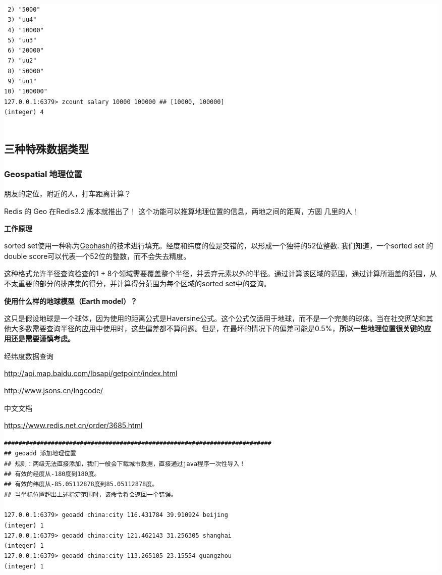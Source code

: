 ```shell
 2) "5000"
 3) "uu4"
 4) "10000"
 5) "uu3"
 6) "20000"
 7) "uu2"
 8) "50000"
 9) "uu1"
10) "100000"
127.0.0.1:6379> zcount salary 10000 100000 ## [10000, 100000]
(integer) 4


```





## 三种特殊数据类型

### Geospatial 地理位置

朋友的定位，附近的人，打车距离计算？

Redis 的 Geo 在Redis3.2 版本就推出了！ 这个功能可以推算地理位置的信息，两地之间的距离，方圆
几里的人！



**工作原理**

sorted set使用一种称为[Geohash](https://en.wikipedia.org/wiki/Geohash)的技术进行填充。经度和纬度的位是交错的，以形成一个独特的52位整数. 我们知道，一个sorted set 的double score可以代表一个52位的整数，而不会失去精度。

这种格式允许半径查询检查的1 + 8个领域需要覆盖整个半径，并丢弃元素以外的半径。通过计算该区域的范围，通过计算所涵盖的范围，从不太重要的部分的排序集的得分，并计算得分范围为每个区域的sorted set中的查询。

**使用什么样的地球模型（Earth model）？**

这只是假设地球是一个球体，因为使用的距离公式是Haversine公式。这个公式仅适用于地球，而不是一个完美的球体。当在社交网站和其他大多数需要查询半径的应用中使用时，这些偏差都不算问题。但是，在最坏的情况下的偏差可能是0.5%，**所以一些地理位置很关键的应用还是需要谨慎考虑。**



经纬度数据查询

http://api.map.baidu.com/lbsapi/getpoint/index.html

http://www.jsons.cn/lngcode/



中文文档

https://www.redis.net.cn/order/3685.html



```shell
##########################################################################
## geoadd 添加地理位置
## 规则：两级无法直接添加，我们一般会下载城市数据，直接通过java程序一次性导入！
## 有效的经度从-180度到180度。
## 有效的纬度从-85.05112878度到85.05112878度。
## 当坐标位置超出上述指定范围时，该命令将会返回一个错误。

127.0.0.1:6379> geoadd china:city 116.431784 39.910924 beijing
(integer) 1
127.0.0.1:6379> geoadd china:city 121.462143 31.256305 shanghai
(integer) 1
127.0.0.1:6379> geoadd china:city 113.265105 23.15554 guangzhou
(integer) 1
```